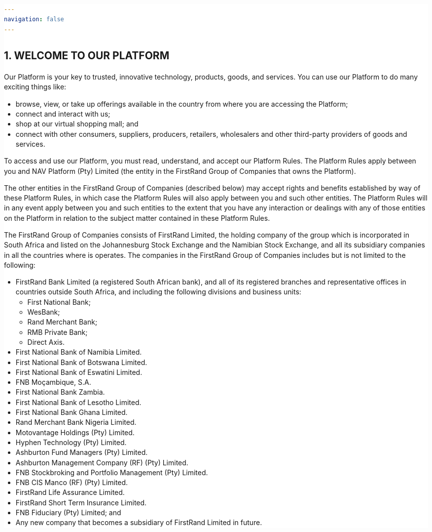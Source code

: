 ```yaml
---
navigation: false
---
```


## 1. WELCOME TO OUR PLATFORM

Our Platform is your key to trusted, innovative technology, products, goods, and services. You can use our Platform to do many exciting things like:

- browse, view, or take up offerings available in the country from where you are accessing the Platform;
- connect and interact with us;
- shop at our virtual shopping mall; and
- connect with other consumers, suppliers, producers, retailers, wholesalers and other third-party providers of goods and services.

To access and use our Platform, you must read, understand, and accept our Platform Rules. The Platform Rules apply between you and NAV Platform (Pty) Limited (the entity in the FirstRand Group of Companies that owns the Platform).

The other entities in the FirstRand Group of Companies (described below) may accept rights and benefits established by way of these Platform Rules, in which case the Platform Rules will also apply between you and such other entities. The Platform Rules will in any event apply between you and such entities to the extent that you have any interaction or dealings with any of those entities on the Platform in relation to the subject matter contained in these Platform Rules.

The FirstRand Group of Companies consists of FirstRand Limited, the holding company of the group which is incorporated in South Africa and listed on the Johannesburg Stock Exchange and the Namibian Stock Exchange, and all its subsidiary companies in all the countries where is operates. The companies in the FirstRand Group of Companies includes but is not limited to the following:

- FirstRand Bank Limited (a registered South African bank), and all of its registered branches and representative offices in countries outside South Africa, and including the following divisions and business units:
  - First National Bank;
  - WesBank;
  - Rand Merchant Bank;
  - RMB Private Bank;
  - Direct Axis.
- First National Bank of Namibia Limited.
- First National Bank of Botswana Limited.
- First National Bank of Eswatini Limited.
- FNB Moçambique, S.A.
- First National Bank Zambia.
- First National Bank of Lesotho Limited.
- First National Bank Ghana Limited.
- Rand Merchant Bank Nigeria Limited.
- Motovantage Holdings (Pty) Limited.
- Hyphen Technology (Pty) Limited.
- Ashburton Fund Managers (Pty) Limited.
- Ashburton Management Company (RF) (Pty) Limited.
- FNB Stockbroking and Portfolio Management (Pty) Limited.
- FNB CIS Manco (RF) (Pty) Limited.
- FirstRand Life Assurance Limited.
- FirstRand Short Term Insurance Limited.
- FNB Fiduciary (Pty) Limited; and
- Any new company that becomes a subsidiary of FirstRand Limited in future.
